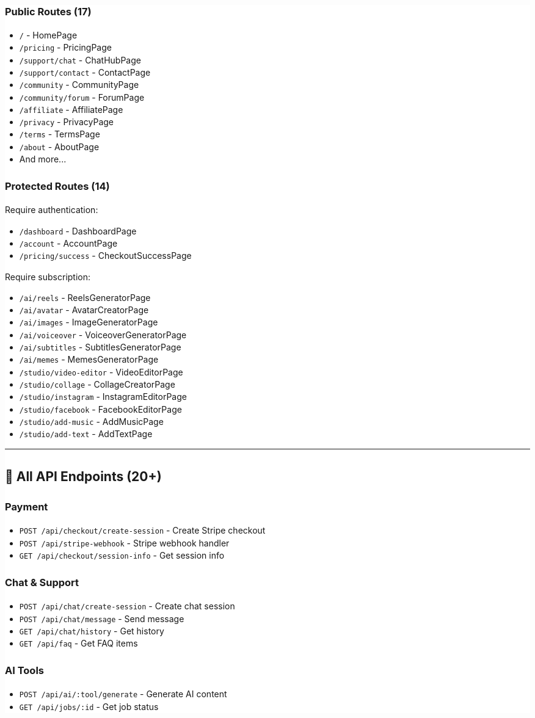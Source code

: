 ### Public Routes (17)
- `/` - HomePage
- `/pricing` - PricingPage
- `/support/chat` - ChatHubPage
- `/support/contact` - ContactPage
- `/community` - CommunityPage
- `/community/forum` - ForumPage
- `/affiliate` - AffiliatePage
- `/privacy` - PrivacyPage
- `/terms` - TermsPage
- `/about` - AboutPage
- And more...

### Protected Routes (14)
Require authentication:
- `/dashboard` - DashboardPage
- `/account` - AccountPage
- `/pricing/success` - CheckoutSuccessPage

Require subscription:
- `/ai/reels` - ReelsGeneratorPage
- `/ai/avatar` - AvatarCreatorPage
- `/ai/images` - ImageGeneratorPage
- `/ai/voiceover` - VoiceoverGeneratorPage
- `/ai/subtitles` - SubtitlesGeneratorPage
- `/ai/memes` - MemesGeneratorPage
- `/studio/video-editor` - VideoEditorPage
- `/studio/collage` - CollageCreatorPage
- `/studio/instagram` - InstagramEditorPage
- `/studio/facebook` - FacebookEditorPage
- `/studio/add-music` - AddMusicPage
- `/studio/add-text` - AddTextPage

---

## 🔌 All API Endpoints (20+)

### Payment
- `POST /api/checkout/create-session` - Create Stripe checkout
- `POST /api/stripe-webhook` - Stripe webhook handler
- `GET /api/checkout/session-info` - Get session info

### Chat & Support
- `POST /api/chat/create-session` - Create chat session
- `POST /api/chat/message` - Send message
- `GET /api/chat/history` - Get history
- `GET /api/faq` - Get FAQ items

### AI Tools
- `POST /api/ai/:tool/generate` - Generate AI content
- `GET /api/jobs/:id` - Get job status
